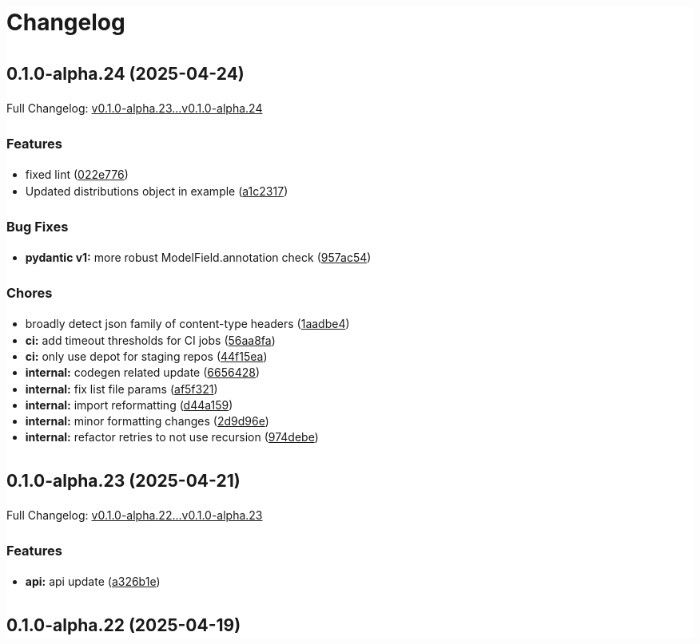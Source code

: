 # Changelog

## 0.1.0-alpha.24 (2025-04-24)

Full Changelog: [v0.1.0-alpha.23...v0.1.0-alpha.24](https://github.com/Deasie-internal/deasy-labs/compare/v0.1.0-alpha.23...v0.1.0-alpha.24)

### Features

* fixed lint ([022e776](https://github.com/Deasie-internal/deasy-labs/commit/022e77628d730e900d015bb7e9177edd0630dcc3))
* Updated distributions object in example ([a1c2317](https://github.com/Deasie-internal/deasy-labs/commit/a1c2317fe4f7f951d7e96fa8e620f38ff4e732f8))


### Bug Fixes

* **pydantic v1:** more robust ModelField.annotation check ([957ac54](https://github.com/Deasie-internal/deasy-labs/commit/957ac543210075921c821587d00d5ff7e1f298c3))


### Chores

* broadly detect json family of content-type headers ([1aadbe4](https://github.com/Deasie-internal/deasy-labs/commit/1aadbe4906b09c13c060acf77926b49643513969))
* **ci:** add timeout thresholds for CI jobs ([56aa8fa](https://github.com/Deasie-internal/deasy-labs/commit/56aa8fae65774a210990d95e97bd14c6d31dee63))
* **ci:** only use depot for staging repos ([44f15ea](https://github.com/Deasie-internal/deasy-labs/commit/44f15ead53ad00ab8a7c50625056612bd6641d5a))
* **internal:** codegen related update ([6656428](https://github.com/Deasie-internal/deasy-labs/commit/6656428032f143ed637b1919b66575bd2a4dd024))
* **internal:** fix list file params ([af5f321](https://github.com/Deasie-internal/deasy-labs/commit/af5f3219c2e128295f75a876ca3420b730dcaada))
* **internal:** import reformatting ([d44a159](https://github.com/Deasie-internal/deasy-labs/commit/d44a159ee65c4ae81797b9446c92ebc63d0ae3cb))
* **internal:** minor formatting changes ([2d9d96e](https://github.com/Deasie-internal/deasy-labs/commit/2d9d96ecc20300cb280cf10e88ae9ae509f03211))
* **internal:** refactor retries to not use recursion ([974debe](https://github.com/Deasie-internal/deasy-labs/commit/974debe4a4af7dcc57d206ee5143a4a16238182e))

## 0.1.0-alpha.23 (2025-04-21)

Full Changelog: [v0.1.0-alpha.22...v0.1.0-alpha.23](https://github.com/Deasie-internal/deasy-labs/compare/v0.1.0-alpha.22...v0.1.0-alpha.23)

### Features

* **api:** api update ([a326b1e](https://github.com/Deasie-internal/deasy-labs/commit/a326b1e407a2aa9d9bd53b29a76227719111496f))

## 0.1.0-alpha.22 (2025-04-19)
